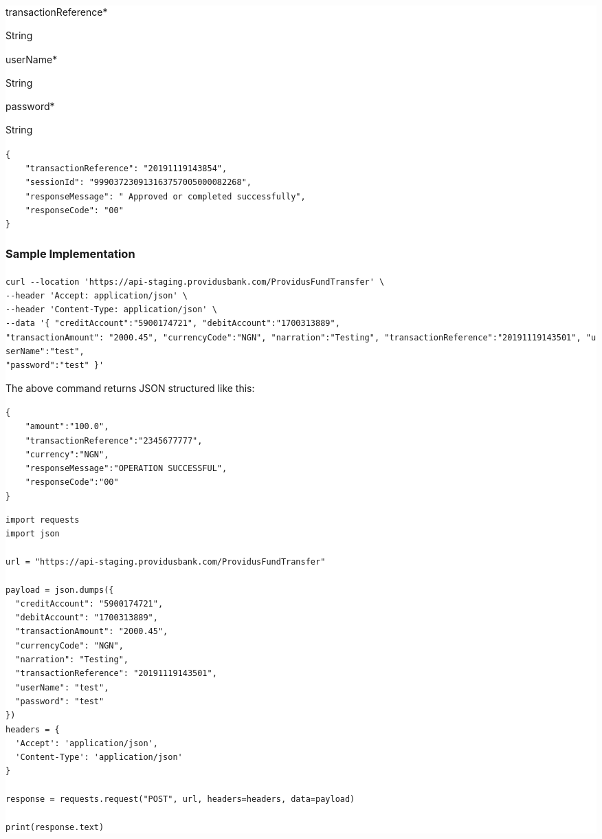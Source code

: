 transactionReference*

String

userName*

String

password*

String

```
{
    "transactionReference": "20191119143854",
    "sessionId": "999037230913163757005000082268", 
    "responseMessage": " Approved or completed successfully", 
    "responseCode": "00"
}
```

### Sample Implementation

```
curl --location 'https://api-staging.providusbank.com/ProvidusFundTransfer' \
--header 'Accept: application/json' \
--header 'Content-Type: application/json' \
--data '{ "creditAccount":"5900174721", "debitAccount":"1700313889",
"transactionAmount": "2000.45", "currencyCode":"NGN", "narration":"Testing", "transactionReference":"20191119143501", "userName":"test",
"password":"test" }'
```

The above command returns JSON structured like this:

```
{
    "amount":"100.0", 
    "transactionReference":"2345677777", 
    "currency":"NGN", 
    "responseMessage":"OPERATION SUCCESSFUL", 
    "responseCode":"00"
}
```

```
import requests
import json

url = "https://api-staging.providusbank.com/ProvidusFundTransfer"

payload = json.dumps({
  "creditAccount": "5900174721",
  "debitAccount": "1700313889",
  "transactionAmount": "2000.45",
  "currencyCode": "NGN",
  "narration": "Testing",
  "transactionReference": "20191119143501",
  "userName": "test",
  "password": "test"
})
headers = {
  'Accept': 'application/json',
  'Content-Type': 'application/json'
}

response = requests.request("POST", url, headers=headers, data=payload)

print(response.text)
```